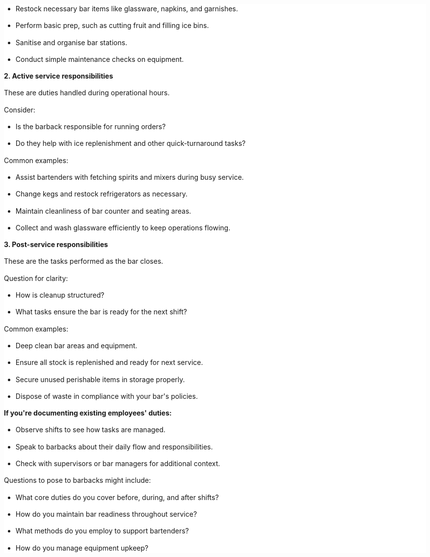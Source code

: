 - Restock necessary bar items like glassware, napkins, and garnishes.

- Perform basic prep, such as cutting fruit and filling ice bins.

- Sanitise and organise bar stations.

- Conduct simple maintenance checks on equipment.

 **2. Active service responsibilities**

 These are duties handled during operational hours.

 Consider:

- Is the barback responsible for running orders?

- Do they help with ice replenishment and other quick-turnaround tasks?

 Common examples:

- Assist bartenders with fetching spirits and mixers during busy service.

- Change kegs and restock refrigerators as necessary.

- Maintain cleanliness of bar counter and seating areas.

- Collect and wash glassware efficiently to keep operations flowing.

 **3. Post-service responsibilities**

 These are the tasks performed as the bar closes.

 Question for clarity:

- How is cleanup structured?

- What tasks ensure the bar is ready for the next shift?

 Common examples:

- Deep clean bar areas and equipment.

- Ensure all stock is replenished and ready for next service.

- Secure unused perishable items in storage properly.

- Dispose of waste in compliance with your bar's policies.

 **If you're documenting existing employees' duties:**

- Observe shifts to see how tasks are managed.

- Speak to barbacks about their daily flow and responsibilities.

- Check with supervisors or bar managers for additional context.

 Questions to pose to barbacks might include:

- What core duties do you cover before, during, and after shifts?

- How do you maintain bar readiness throughout service?

- What methods do you employ to support bartenders?

- How do you manage equipment upkeep?
